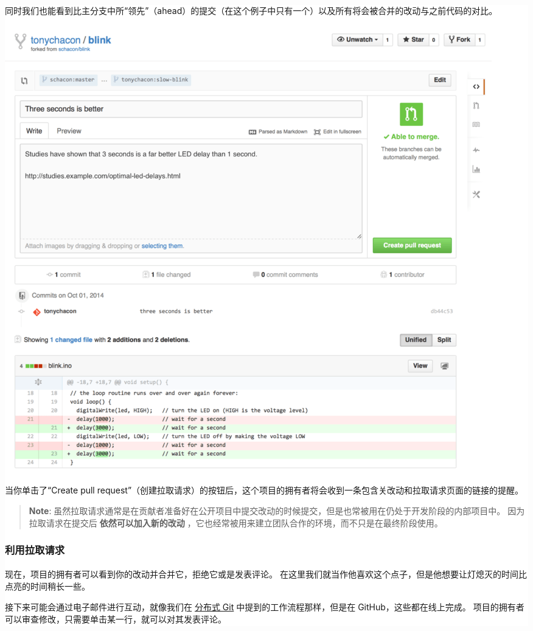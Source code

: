 同时我们也能看到比主分支中所“领先”（ahead）的提交（在这个例子中只有一个）以及所有将会被合并的改动与之前代码的对比。

![](./images/blink-03-pull-request-open.png)

当你单击了“Create pull request”（创建拉取请求）的按钮后，这个项目的拥有者将会收到一条包含关改动和拉取请求页面的链接的提醒。

>**Note**: 虽然拉取请求通常是在贡献者准备好在公开项目中提交改动的时候提交，但是也常被用在仍处于开发阶段的内部项目中。 因为拉取请求在提交后 **依然可以加入新的改动** ，它也经常被用来建立团队合作的环境，而不只是在最终阶段使用。

### 利用拉取请求
现在，项目的拥有者可以看到你的改动并合并它，拒绝它或是发表评论。 在这里我们就当作他喜欢这个点子，但是他想要让灯熄灭的时间比点亮的时间稍长一些。

接下来可能会通过电子邮件进行互动，就像我们在 [分布式 Git](https://git-scm.com/book/zh/v2/ch00/ch05-distributed-git) 中提到的工作流程那样，但是在 GitHub，这些都在线上完成。 项目的拥有者可以审查修改，只需要单击某一行，就可以对其发表评论。

